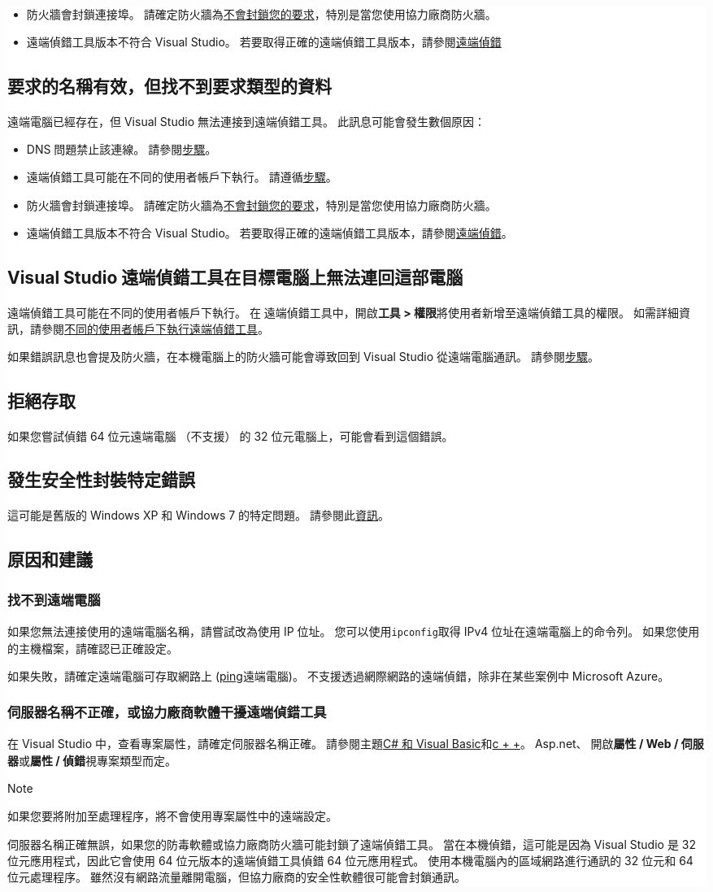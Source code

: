 - 防火牆會封鎖連接埠。 請確定防火牆為[不會封鎖您的要求](#firewall)，特別是當您使用協力廠商防火牆。

- 遠端偵錯工具版本不符合 Visual Studio。 若要取得正確的遠端偵錯工具版本，請參閱[遠端偵錯](../debugger/remote-debugging.md)


## <a name="#valid_name"></a>要求的名稱有效，但找不到要求類型的資料

遠端電腦已經存在，但 Visual Studio 無法連接到遠端偵錯工具。 此訊息可能會發生數個原因：

- DNS 問題禁止該連線。 請參閱[步驟](#dns)。

- 遠端偵錯工具可能在不同的使用者帳戶下執行。 請遵循[步驟](#user_accounts)。

- 防火牆會封鎖連接埠。 請確定防火牆為[不會封鎖您的要求](#firewall)，特別是當您使用協力廠商防火牆。

- 遠端偵錯工具版本不符合 Visual Studio。 若要取得正確的遠端偵錯工具版本，請參閱[遠端偵錯](../debugger/remote-debugging.md)。

## <a name="cant_connect_back"></a>Visual Studio 遠端偵錯工具在目標電腦上無法連回這部電腦

遠端偵錯工具可能在不同的使用者帳戶下執行。 在 遠端偵錯工具中，開啟**工具 > 權限**將使用者新增至遠端偵錯工具的權限。 如需詳細資訊，請參閱[不同的使用者帳戶下執行遠端偵錯工具](#user_accounts)。

如果錯誤訊息也會提及防火牆，在本機電腦上的防火牆可能會導致回到 Visual Studio 從遠端電腦通訊。 請參閱[步驟](#firewall)。

## <a name="access_denied"></a>拒絕存取

如果您嘗試偵錯 64 位元遠端電腦 （不支援） 的 32 位元電腦上，可能會看到這個錯誤。

## <a name="security_package"></a>發生安全性封裝特定錯誤

這可能是舊版的 Windows XP 和 Windows 7 的特定問題。 請參閱此[資訊](https://stackoverflow.com/questions/4786016/unable-to-connect-to-the-microsoft-remote-debugging-monitor-a-security-package)。 

## <a name="causes-and-recommendations"></a>原因和建議

### <a name="dns"></a>找不到遠端電腦 

如果您無法連接使用的遠端電腦名稱，請嘗試改為使用 IP 位址。 您可以使用`ipconfig`取得 IPv4 位址在遠端電腦上的命令列。 如果您使用的主機檔案，請確認已正確設定。

如果失敗，請確定遠端電腦可存取網路上 ([ping](https://technet.microsoft.com/en-us/library/cc732509(v=ws.10).aspx)遠端電腦)。 不支援透過網際網路的遠端偵錯，除非在某些案例中 Microsoft Azure。
  
### <a name="server_incorrect"></a>伺服器名稱不正確，或協力廠商軟體干擾遠端偵錯工具

在 Visual Studio 中，查看專案屬性，請確定伺服器名稱正確。 請參閱主題[C# 和 Visual Basic](../debugger/remote-debugging-csharp.md#remote_csharp)和[c + +](../debugger/remote-debugging-cpp.md#remote_cplusplus)。 Asp.net、 開啟**屬性 / Web / 伺服器**或**屬性 / 偵錯**視專案類型而定。

> [!NOTE]
> 如果您要將附加至處理程序，將不會使用專案屬性中的遠端設定。

伺服器名稱正確無誤，如果您的防毒軟體或協力廠商防火牆可能封鎖了遠端偵錯工具。 當在本機偵錯，這可能是因為 Visual Studio 是 32 位元應用程式，因此它會使用 64 位元版本的遠端偵錯工具偵錯 64 位元應用程式。 使用本機電腦內的區域網路進行通訊的 32 位元和 64 位元處理程序。 雖然沒有網路流量離開電腦，但協力廠商的安全性軟體很可能會封鎖通訊。
